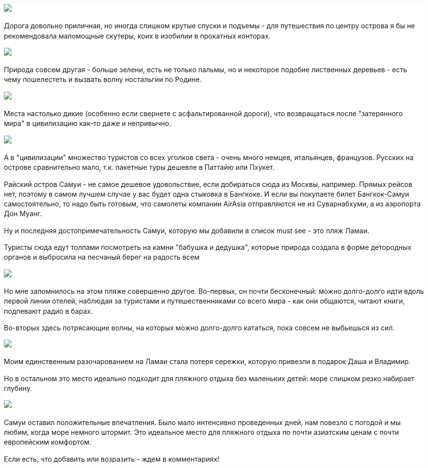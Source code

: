 ![](images/0_10349f_8a8a37a7_XXL.jpg)

Дорога довольно приличная, но иногда слишком крутые спуски и подъемы - для путешествия по центру острова я бы не рекомендовала маломощные скутеры, коих в изобилии в прокатных конторах.

![](images/0_10347e_f7097ec9_XXL.jpg)

Природа совсем другая - больше зелени, есть не только пальмы, но и некоторое подобие лиственных деревьев - есть чему пошелестеть и вызвать волну ностальгии по Родине.

![](images/0_10349a_612080d8_XXL.jpg)

Места настолько дикие (особенно если свернете с асфальтированной дороги), что возвращаться после "затерянного мира" в цивилизацию как-то даже и непривычно.

![](images/0_1034a2_5ec04f68_XXL.jpg)

А в "цивилизации" множество туристов со всех уголков света - очень много немцев, итальянцев, французов. Русских на острове сравнительно мало, т.к. пакетные туры дешевле в Паттайю или Пхукет.

Райский остров Самуи - не самое дешевое удовольствие, если добираться сюда из Москвы, например. Прямых рейсов нет, поэтому в самом лучшем случае у вас будет одна стыковка в Бангкоке. И если вы покупаете билет Бангкок-Самуи самостоятельно, то надо быть готовым, что самолеты компании AirAsia отправляются не из Суварнабхуми, а из аэропорта Дон Муанг.

Ну и последняя достопримечательность Самуи, которую мы добавили в список must see - это пляж Ламаи.

Туристы сюда едут толпами посмотреть на камни "бабушка и дедушка", которые природа создала в форме детородных органов и выбросила на песчаный берег на радость всем

![](images/0_1034a7_4e316aaf_XXL.jpg)

Но мне запомнилось на этом пляже совершенно другое. Во-первых, он почти бесконечный: можно долго-долго идти вдоль первой линии отелей, наблюдая за туристами и путешественниками со всего мира - как они общаются, читают книги, подпевают радио в барах.

Во-вторых здесь потрясающие волны, на которых можно долго-долго кататься, пока совсем не выбьешься из сил.

![](images/0_1034a4_9dc85fc_XXL.jpg)

Моим единственным разочарованием на Ламаи стала потеря сережки, которую привезли в подарок Даша и Владимир.

Но в остальном это место идеально подходит для пляжного отдыха без маленьких детей: море слишком резко набирает глубину.

![](images/0_1034b7_149083c3_XXL.jpg)

Самуи оставил положительные впечатления. Было мало интенсивно проведенных дней, нам повезло с погодой и мы любим, когда море немного штормит. Это идеальное место для пляжного отдыха по почти азиатским ценам с почти европейским комфортом.

Если есть, что добавить или возразить - ждем в комментариях!
